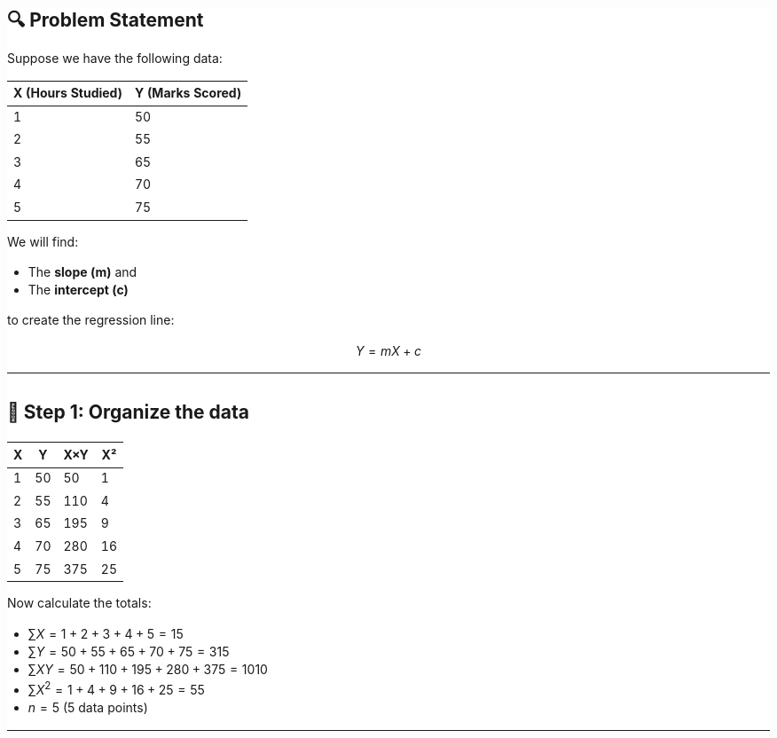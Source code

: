 
## 🔍 Problem Statement

Suppose we have the following data:

| X (Hours Studied) | Y (Marks Scored) |
| ----------------- | ---------------- |
| 1                 | 50               |
| 2                 | 55               |
| 3                 | 65               |
| 4                 | 70               |
| 5                 | 75               |

We will find:

* The **slope (m)** and
* The **intercept (c)**

to create the regression line:

$$
Y = mX + c
$$

---

## 📌 Step 1: Organize the data

| X | Y  | X×Y | X² |
| - | -- | --- | -- |
| 1 | 50 | 50  | 1  |
| 2 | 55 | 110 | 4  |
| 3 | 65 | 195 | 9  |
| 4 | 70 | 280 | 16 |
| 5 | 75 | 375 | 25 |

Now calculate the totals:

* $\sum X = 1 + 2 + 3 + 4 + 5 = 15$
* $\sum Y = 50 + 55 + 65 + 70 + 75 = 315$
* $\sum XY = 50 + 110 + 195 + 280 + 375 = 1010$
* $\sum X^2 = 1 + 4 + 9 + 16 + 25 = 55$
* $n = 5$ (5 data points)

---
